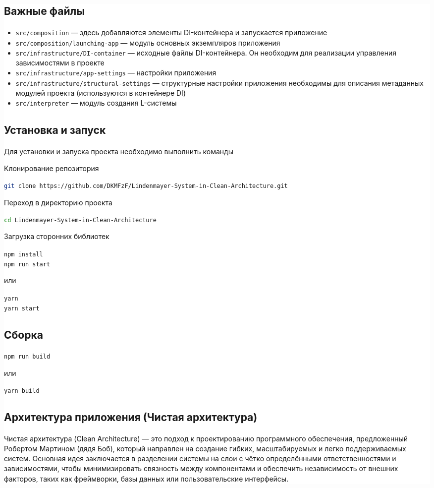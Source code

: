 ## Важные файлы

- ```src/composition``` — здесь добавляются элементы DI-контейнера и запускается приложение
- ```src/composition/launching-app``` — модуль основных экземпляров приложения
- ```src/infrastructure/DI-container``` — исходные файлы DI-контейнера. Он необходим для реализации управления зависимостями в проекте
- ```src/infrastructure/app-settings``` — настройки приложения
- ```src/infrastructure/structural-settings``` — структурные настройки приложения необходимы для описания метаданных модулей проекта (используются в контейнере DI)
- ```src/interpreter``` — модуль создания L-системы

## Установка и запуск

Для установки и запуска проекта необходимо выполнить команды

Клонирование репозитория
```Bash
git clone https://github.com/DKMFzF/Lindenmayer-System-in-Clean-Architecture.git
```

Переход в директорию проекта
```Bash
cd Lindenmayer-System-in-Clean-Architecture
```

Загрузка сторонних библиотек
```Bash
npm install
npm run start
```

или

```Bash
yarn
yarn start
```
## Сборка

```
npm run build
```

или

```
yarn build
```

## Архитектура приложения (Чистая архитектура)

Чистая архитектура (Clean Architecture) — это подход к проектированию программного обеспечения, предложенный Робертом Мартином (дядя Боб), который направлен на создание гибких, масштабируемых и легко поддерживаемых систем. Основная идея заключается в разделении системы на слои с чётко определёнными ответственностями и зависимостями, чтобы минимизировать связность между компонентами и обеспечить независимость от внешних факторов, таких как фреймворки, базы данных или пользовательские интерфейсы.  
